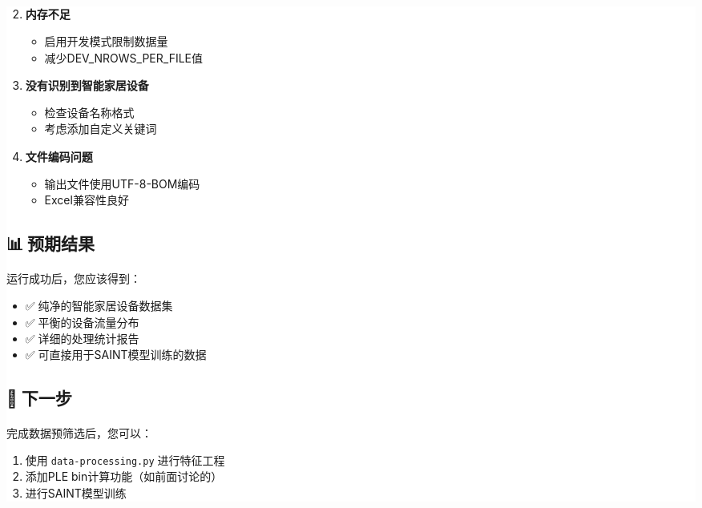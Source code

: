 2. **内存不足**
   - 启用开发模式限制数据量
   - 减少DEV_NROWS_PER_FILE值

3. **没有识别到智能家居设备**
   - 检查设备名称格式
   - 考虑添加自定义关键词

4. **文件编码问题**
   - 输出文件使用UTF-8-BOM编码
   - Excel兼容性良好

## 📊 预期结果

运行成功后，您应该得到：
- ✅ 纯净的智能家居设备数据集
- ✅ 平衡的设备流量分布
- ✅ 详细的处理统计报告
- ✅ 可直接用于SAINT模型训练的数据

## 🎯 下一步

完成数据预筛选后，您可以：
1. 使用 `data-processing.py` 进行特征工程
2. 添加PLE bin计算功能（如前面讨论的）
3. 进行SAINT模型训练 